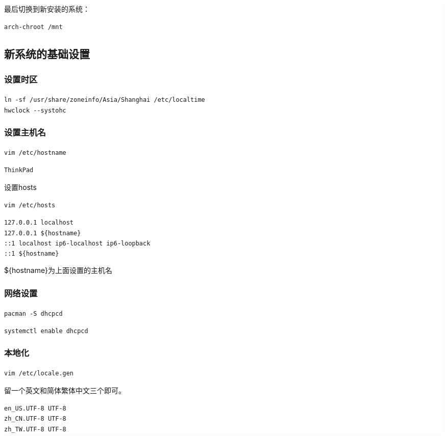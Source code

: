 最后切换到新安装的系统：

```
arch-chroot /mnt
```

## 新系统的基础设置
### 设置时区
```
ln -sf /usr/share/zoneinfo/Asia/Shanghai /etc/localtime
hwclock --systohc
```

### 设置主机名
```
vim /etc/hostname
```

```
ThinkPad
```

设置hosts
```
vim /etc/hosts
```

```
127.0.0.1 localhost 
127.0.0.1 ${hostname}
::1 localhost ip6-localhost ip6-loopback
::1 ${hostname}
```
${hostname}为上面设置的主机名

### 网络设置
```
pacman -S dhcpcd
```

```
systemctl enable dhcpcd
```


### 本地化

```
vim /etc/locale.gen
```

留一个英文和简体繁体中文三个即可。
```
en_US.UTF-8 UTF-8
zh_CN.UTF-8 UTF-8
zh_TW.UTF-8 UTF-8
```
